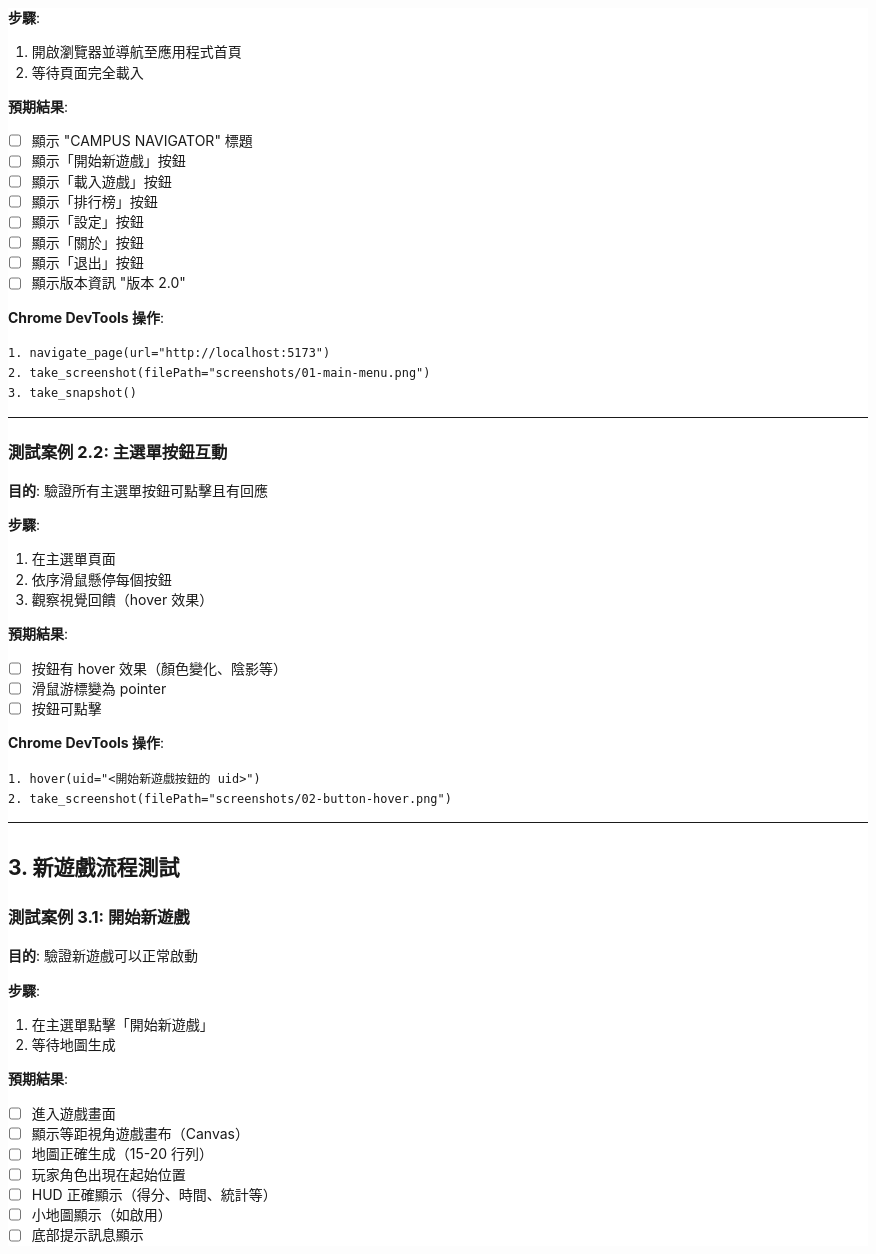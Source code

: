 **步驟**:
1. 開啟瀏覽器並導航至應用程式首頁
2. 等待頁面完全載入

**預期結果**:
- [ ] 顯示 "CAMPUS NAVIGATOR" 標題
- [ ] 顯示「開始新遊戲」按鈕
- [ ] 顯示「載入遊戲」按鈕
- [ ] 顯示「排行榜」按鈕
- [ ] 顯示「設定」按鈕
- [ ] 顯示「關於」按鈕
- [ ] 顯示「退出」按鈕
- [ ] 顯示版本資訊 "版本 2.0"

**Chrome DevTools 操作**:
```
1. navigate_page(url="http://localhost:5173")
2. take_screenshot(filePath="screenshots/01-main-menu.png")
3. take_snapshot()
```

---

### 測試案例 2.2: 主選單按鈕互動
**目的**: 驗證所有主選單按鈕可點擊且有回應

**步驟**:
1. 在主選單頁面
2. 依序滑鼠懸停每個按鈕
3. 觀察視覺回饋（hover 效果）

**預期結果**:
- [ ] 按鈕有 hover 效果（顏色變化、陰影等）
- [ ] 滑鼠游標變為 pointer
- [ ] 按鈕可點擊

**Chrome DevTools 操作**:
```
1. hover(uid="<開始新遊戲按鈕的 uid>")
2. take_screenshot(filePath="screenshots/02-button-hover.png")
```

---

## 3. 新遊戲流程測試

### 測試案例 3.1: 開始新遊戲
**目的**: 驗證新遊戲可以正常啟動

**步驟**:
1. 在主選單點擊「開始新遊戲」
2. 等待地圖生成

**預期結果**:
- [ ] 進入遊戲畫面
- [ ] 顯示等距視角遊戲畫布（Canvas）
- [ ] 地圖正確生成（15-20 行列）
- [ ] 玩家角色出現在起始位置
- [ ] HUD 正確顯示（得分、時間、統計等）
- [ ] 小地圖顯示（如啟用）
- [ ] 底部提示訊息顯示

